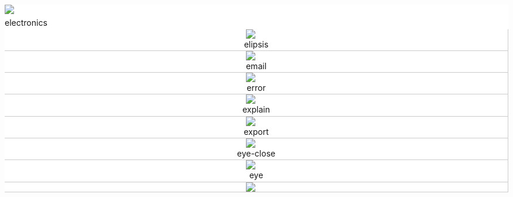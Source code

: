   <img src="https://raw.githubusercontent.com/guyue88/react-native-ui-view/master/packages/ui-view/src/assets/svg/electronics.svg" width="36" />
  <div>
    electronics
  </div>
</div>
<div style="border-right: 1px solid #ccc;border-bottom: 1px solid #ccc;display: flex;flex-direction: column;align-items: center;justify-content: center;">
  <img src="https://raw.githubusercontent.com/guyue88/react-native-ui-view/master/packages/ui-view/src/assets/svg/elipsis.svg" width="36" />
  <div>
    elipsis
  </div>
</div>
<div style="border-right: 1px solid #ccc;border-bottom: 1px solid #ccc;display: flex;flex-direction: column;align-items: center;justify-content: center;">
  <img src="https://raw.githubusercontent.com/guyue88/react-native-ui-view/master/packages/ui-view/src/assets/svg/email.svg" width="36" />
  <div>
    email
  </div>
</div>
<div style="border-right: 1px solid #ccc;border-bottom: 1px solid #ccc;display: flex;flex-direction: column;align-items: center;justify-content: center;">
  <img src="https://raw.githubusercontent.com/guyue88/react-native-ui-view/master/packages/ui-view/src/assets/svg/error.svg" width="36" />
  <div>
    error
  </div>
</div>
<div style="border-right: 1px solid #ccc;border-bottom: 1px solid #ccc;display: flex;flex-direction: column;align-items: center;justify-content: center;">
  <img src="https://raw.githubusercontent.com/guyue88/react-native-ui-view/master/packages/ui-view/src/assets/svg/explain.svg" width="36" />
  <div>
    explain
  </div>
</div>
<div style="border-right: 1px solid #ccc;border-bottom: 1px solid #ccc;display: flex;flex-direction: column;align-items: center;justify-content: center;">
  <img src="https://raw.githubusercontent.com/guyue88/react-native-ui-view/master/packages/ui-view/src/assets/svg/export.svg" width="36" />
  <div>
    export
  </div>
</div>
<div style="border-right: 1px solid #ccc;border-bottom: 1px solid #ccc;display: flex;flex-direction: column;align-items: center;justify-content: center;">
  <img src="https://raw.githubusercontent.com/guyue88/react-native-ui-view/master/packages/ui-view/src/assets/svg/eye-close.svg" width="36" />
  <div>
    eye-close
  </div>
</div>
<div style="border-right: 1px solid #ccc;border-bottom: 1px solid #ccc;display: flex;flex-direction: column;align-items: center;justify-content: center;">
  <img src="https://raw.githubusercontent.com/guyue88/react-native-ui-view/master/packages/ui-view/src/assets/svg/eye.svg" width="36" />
  <div>
    eye
  </div>
</div>
<div style="border-right: 1px solid #ccc;border-bottom: 1px solid #ccc;display: flex;flex-direction: column;align-items: center;justify-content: center;">
  <img src="https://raw.githubusercontent.com/guyue88/react-native-ui-view/master/packages/ui-view/src/assets/svg/fabulous.svg" width="36" />
  <div>